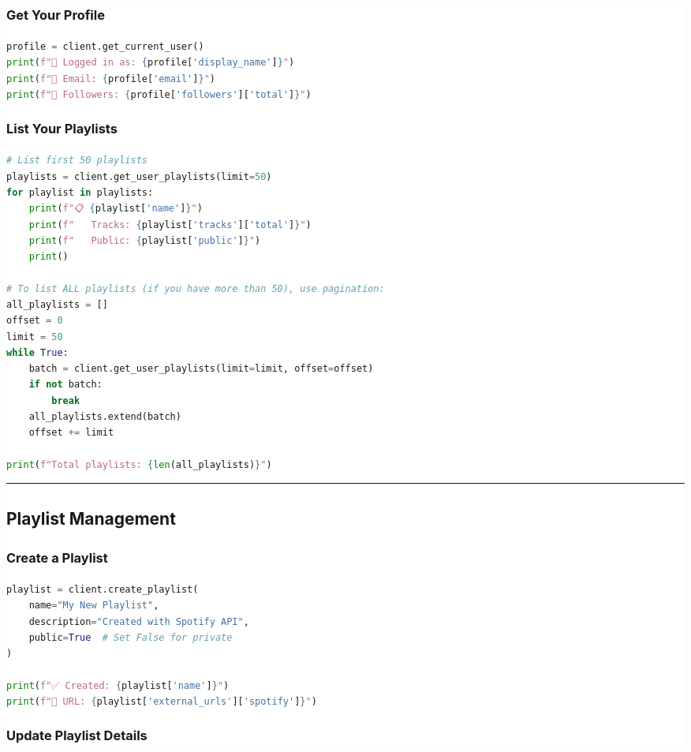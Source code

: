 ### Get Your Profile

```python
profile = client.get_current_user()
print(f"👤 Logged in as: {profile['display_name']}")
print(f"📧 Email: {profile['email']}")
print(f"👥 Followers: {profile['followers']['total']}")
```

### List Your Playlists

```python
# List first 50 playlists
playlists = client.get_user_playlists(limit=50)
for playlist in playlists:
    print(f"📋 {playlist['name']}")
    print(f"   Tracks: {playlist['tracks']['total']}")
    print(f"   Public: {playlist['public']}")
    print()

# To list ALL playlists (if you have more than 50), use pagination:
all_playlists = []
offset = 0
limit = 50
while True:
    batch = client.get_user_playlists(limit=limit, offset=offset)
    if not batch:
        break
    all_playlists.extend(batch)
    offset += limit

print(f"Total playlists: {len(all_playlists)}")
```

---

## Playlist Management

### Create a Playlist

```python
playlist = client.create_playlist(
    name="My New Playlist",
    description="Created with Spotify API",
    public=True  # Set False for private
)

print(f"✅ Created: {playlist['name']}")
print(f"🔗 URL: {playlist['external_urls']['spotify']}")
```

### Update Playlist Details
